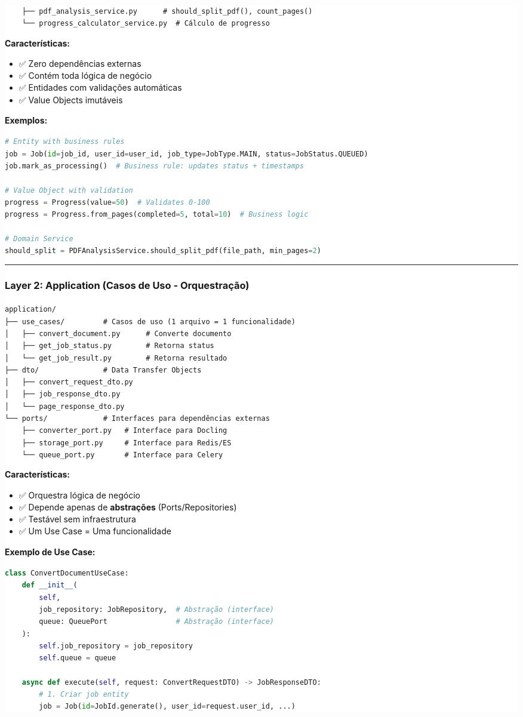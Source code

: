 ```
    ├── pdf_analysis_service.py      # should_split_pdf(), count_pages()
    └── progress_calculator_service.py  # Cálculo de progresso
```

**Características:**
- ✅ Zero dependências externas
- ✅ Contém toda lógica de negócio
- ✅ Entidades com validações automáticas
- ✅ Value Objects imutáveis

**Exemplos:**

```python
# Entity with business rules
job = Job(id=job_id, user_id=user_id, job_type=JobType.MAIN, status=JobStatus.QUEUED)
job.mark_as_processing()  # Business rule: updates status + timestamps

# Value Object with validation
progress = Progress(value=50)  # Validates 0-100
progress = Progress.from_pages(completed=5, total=10)  # Business logic

# Domain Service
should_split = PDFAnalysisService.should_split_pdf(file_path, min_pages=2)
```

---

### Layer 2: **Application** (Casos de Uso - Orquestração)

```
application/
├── use_cases/         # Casos de uso (1 arquivo = 1 funcionalidade)
│   ├── convert_document.py      # Converte documento
│   ├── get_job_status.py        # Retorna status
│   └── get_job_result.py        # Retorna resultado
├── dto/               # Data Transfer Objects
│   ├── convert_request_dto.py
│   ├── job_response_dto.py
│   └── page_response_dto.py
└── ports/             # Interfaces para dependências externas
    ├── converter_port.py   # Interface para Docling
    ├── storage_port.py     # Interface para Redis/ES
    └── queue_port.py       # Interface para Celery
```

**Características:**
- ✅ Orquestra lógica de negócio
- ✅ Depende apenas de **abstrações** (Ports/Repositories)
- ✅ Testável sem infraestrutura
- ✅ Um Use Case = Uma funcionalidade

**Exemplo de Use Case:**

```python
class ConvertDocumentUseCase:
    def __init__(
        self,
        job_repository: JobRepository,  # Abstração (interface)
        queue: QueuePort                # Abstração (interface)
    ):
        self.job_repository = job_repository
        self.queue = queue

    async def execute(self, request: ConvertRequestDTO) -> JobResponseDTO:
        # 1. Criar job entity
        job = Job(id=JobId.generate(), user_id=request.user_id, ...)

```
